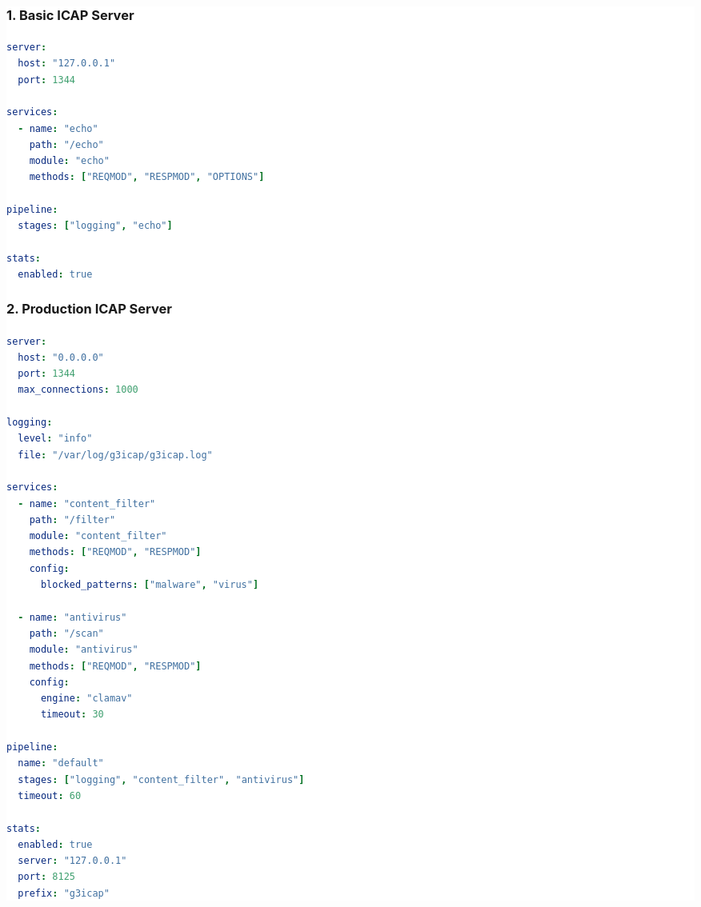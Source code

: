 ### 1. **Basic ICAP Server**
```yaml
server:
  host: "127.0.0.1"
  port: 1344

services:
  - name: "echo"
    path: "/echo"
    module: "echo"
    methods: ["REQMOD", "RESPMOD", "OPTIONS"]

pipeline:
  stages: ["logging", "echo"]

stats:
  enabled: true
```

### 2. **Production ICAP Server**
```yaml
server:
  host: "0.0.0.0"
  port: 1344
  max_connections: 1000

logging:
  level: "info"
  file: "/var/log/g3icap/g3icap.log"

services:
  - name: "content_filter"
    path: "/filter"
    module: "content_filter"
    methods: ["REQMOD", "RESPMOD"]
    config:
      blocked_patterns: ["malware", "virus"]

  - name: "antivirus"
    path: "/scan"
    module: "antivirus"
    methods: ["REQMOD", "RESPMOD"]
    config:
      engine: "clamav"
      timeout: 30

pipeline:
  name: "default"
  stages: ["logging", "content_filter", "antivirus"]
  timeout: 60

stats:
  enabled: true
  server: "127.0.0.1"
  port: 8125
  prefix: "g3icap"
```
